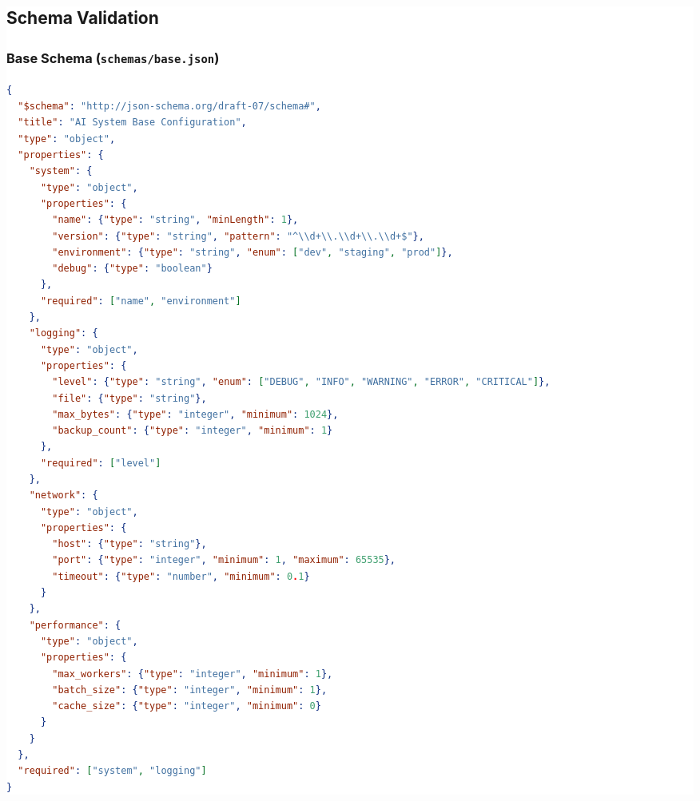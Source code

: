 
## Schema Validation

### Base Schema (`schemas/base.json`)

```json
{
  "$schema": "http://json-schema.org/draft-07/schema#",
  "title": "AI System Base Configuration",
  "type": "object",
  "properties": {
    "system": {
      "type": "object",
      "properties": {
        "name": {"type": "string", "minLength": 1},
        "version": {"type": "string", "pattern": "^\\d+\\.\\d+\\.\\d+$"},
        "environment": {"type": "string", "enum": ["dev", "staging", "prod"]},
        "debug": {"type": "boolean"}
      },
      "required": ["name", "environment"]
    },
    "logging": {
      "type": "object",
      "properties": {
        "level": {"type": "string", "enum": ["DEBUG", "INFO", "WARNING", "ERROR", "CRITICAL"]},
        "file": {"type": "string"},
        "max_bytes": {"type": "integer", "minimum": 1024},
        "backup_count": {"type": "integer", "minimum": 1}
      },
      "required": ["level"]
    },
    "network": {
      "type": "object",
      "properties": {
        "host": {"type": "string"},
        "port": {"type": "integer", "minimum": 1, "maximum": 65535},
        "timeout": {"type": "number", "minimum": 0.1}
      }
    },
    "performance": {
      "type": "object",
      "properties": {
        "max_workers": {"type": "integer", "minimum": 1},
        "batch_size": {"type": "integer", "minimum": 1},
        "cache_size": {"type": "integer", "minimum": 0}
      }
    }
  },
  "required": ["system", "logging"]
}
```

